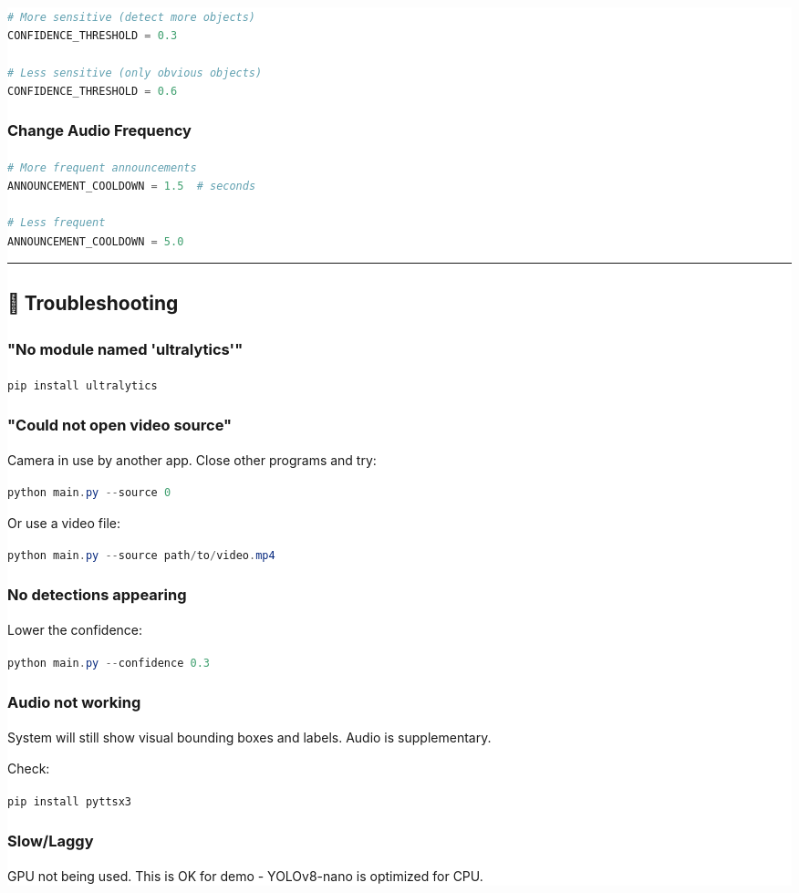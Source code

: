 ```python
# More sensitive (detect more objects)
CONFIDENCE_THRESHOLD = 0.3

# Less sensitive (only obvious objects)
CONFIDENCE_THRESHOLD = 0.6
```

### Change Audio Frequency

```python
# More frequent announcements
ANNOUNCEMENT_COOLDOWN = 1.5  # seconds

# Less frequent
ANNOUNCEMENT_COOLDOWN = 5.0
```

---

## 🐛 Troubleshooting

### "No module named 'ultralytics'"
```powershell
pip install ultralytics
```

### "Could not open video source"
Camera in use by another app. Close other programs and try:
```powershell
python main.py --source 0
```

Or use a video file:
```powershell
python main.py --source path/to/video.mp4
```

### No detections appearing
Lower the confidence:
```powershell
python main.py --confidence 0.3
```

### Audio not working
System will still show visual bounding boxes and labels. Audio is supplementary.

Check:
```powershell
pip install pyttsx3
```

### Slow/Laggy
GPU not being used. This is OK for demo - YOLOv8-nano is optimized for CPU.
